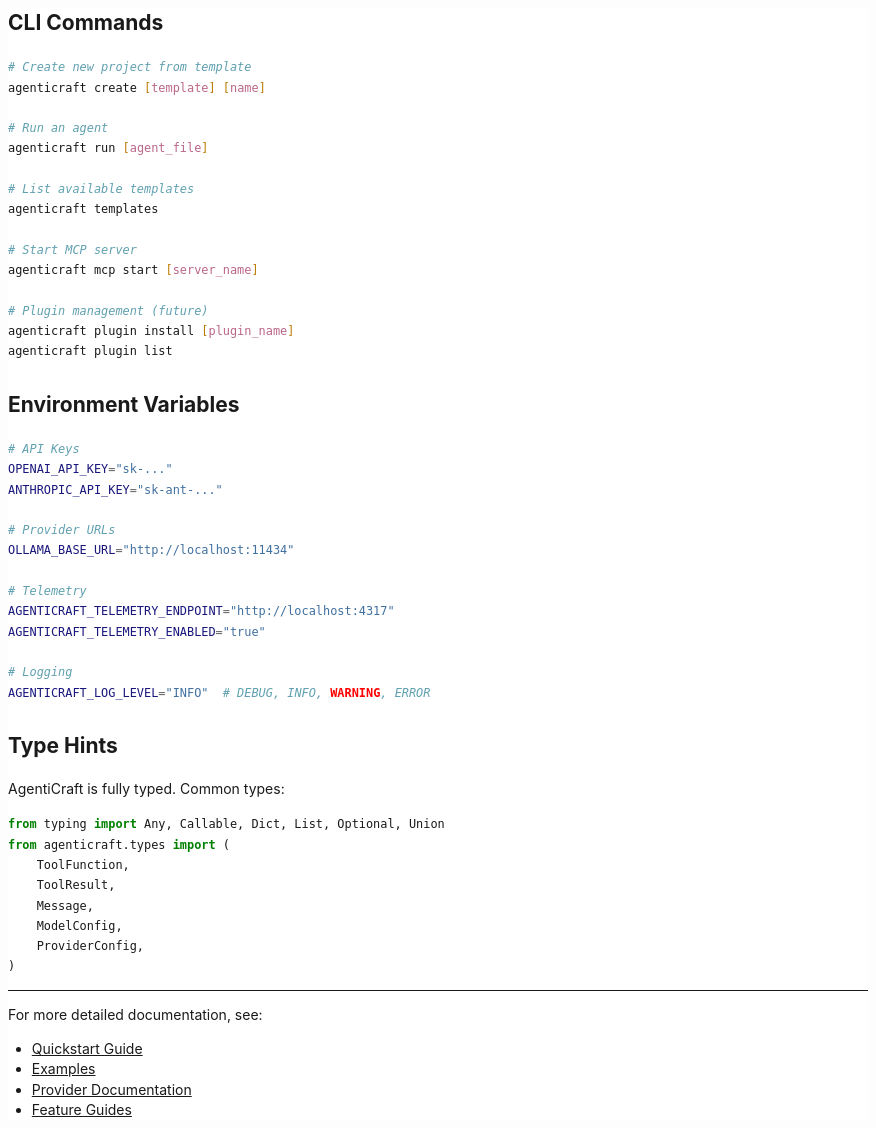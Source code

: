 ## CLI Commands

```bash
# Create new project from template
agenticraft create [template] [name]

# Run an agent
agenticraft run [agent_file]

# List available templates
agenticraft templates

# Start MCP server
agenticraft mcp start [server_name]

# Plugin management (future)
agenticraft plugin install [plugin_name]
agenticraft plugin list
```

## Environment Variables

```bash
# API Keys
OPENAI_API_KEY="sk-..."
ANTHROPIC_API_KEY="sk-ant-..."

# Provider URLs
OLLAMA_BASE_URL="http://localhost:11434"

# Telemetry
AGENTICRAFT_TELEMETRY_ENDPOINT="http://localhost:4317"
AGENTICRAFT_TELEMETRY_ENABLED="true"

# Logging
AGENTICRAFT_LOG_LEVEL="INFO"  # DEBUG, INFO, WARNING, ERROR
```

## Type Hints

AgentiCraft is fully typed. Common types:

```python
from typing import Any, Callable, Dict, List, Optional, Union
from agenticraft.types import (
    ToolFunction,
    ToolResult,
    Message,
    ModelConfig,
    ProviderConfig,
)
```

---

For more detailed documentation, see:
- [Quickstart Guide](../quickstart.md)
- [Examples](../examples/)
- [Provider Documentation](../providers/)
- [Feature Guides](../features/)